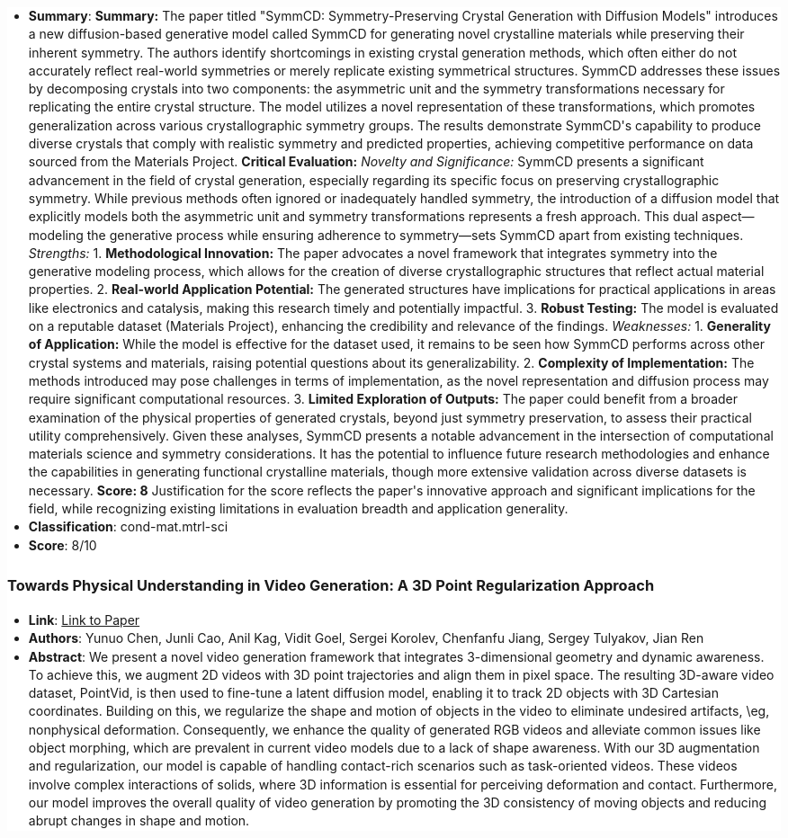 - **Summary**: **Summary:** The paper titled "SymmCD: Symmetry-Preserving Crystal Generation with Diffusion Models" introduces a new diffusion-based generative model called SymmCD for generating novel crystalline materials while preserving their inherent symmetry. The authors identify shortcomings in existing crystal generation methods, which often either do not accurately reflect real-world symmetries or merely replicate existing symmetrical structures. SymmCD addresses these issues by decomposing crystals into two components: the asymmetric unit and the symmetry transformations necessary for replicating the entire crystal structure. The model utilizes a novel representation of these transformations, which promotes generalization across various crystallographic symmetry groups. The results demonstrate SymmCD's capability to produce diverse crystals that comply with realistic symmetry and predicted properties, achieving competitive performance on data sourced from the Materials Project. **Critical Evaluation:** *Novelty and Significance:* SymmCD presents a significant advancement in the field of crystal generation, especially regarding its specific focus on preserving crystallographic symmetry. While previous methods often ignored or inadequately handled symmetry, the introduction of a diffusion model that explicitly models both the asymmetric unit and symmetry transformations represents a fresh approach. This dual aspect—modeling the generative process while ensuring adherence to symmetry—sets SymmCD apart from existing techniques. *Strengths:* 1. **Methodological Innovation:** The paper advocates a novel framework that integrates symmetry into the generative modeling process, which allows for the creation of diverse crystallographic structures that reflect actual material properties. 2. **Real-world Application Potential:** The generated structures have implications for practical applications in areas like electronics and catalysis, making this research timely and potentially impactful. 3. **Robust Testing:** The model is evaluated on a reputable dataset (Materials Project), enhancing the credibility and relevance of the findings. *Weaknesses:* 1. **Generality of Application:** While the model is effective for the dataset used, it remains to be seen how SymmCD performs across other crystal systems and materials, raising potential questions about its generalizability. 2. **Complexity of Implementation:** The methods introduced may pose challenges in terms of implementation, as the novel representation and diffusion process may require significant computational resources. 3. **Limited Exploration of Outputs:** The paper could benefit from a broader examination of the physical properties of generated crystals, beyond just symmetry preservation, to assess their practical utility comprehensively. Given these analyses, SymmCD presents a notable advancement in the intersection of computational materials science and symmetry considerations. It has the potential to influence future research methodologies and enhance the capabilities in generating functional crystalline materials, though more extensive validation across diverse datasets is necessary. **Score: 8**  Justification for the score reflects the paper's innovative approach and significant implications for the field, while recognizing existing limitations in evaluation breadth and application generality.
- **Classification**: cond-mat.mtrl-sci
- **Score**: 8/10

### Towards Physical Understanding in Video Generation: A 3D Point Regularization Approach
- **Link**: [Link to Paper](http://arxiv.org/abs/2502.03639v1)
- **Authors**: Yunuo Chen, Junli Cao, Anil Kag, Vidit Goel, Sergei Korolev, Chenfanfu Jiang, Sergey Tulyakov, Jian Ren
- **Abstract**: We present a novel video generation framework that integrates 3-dimensional geometry and dynamic awareness. To achieve this, we augment 2D videos with 3D point trajectories and align them in pixel space. The resulting 3D-aware video dataset, PointVid, is then used to fine-tune a latent diffusion model, enabling it to track 2D objects with 3D Cartesian coordinates. Building on this, we regularize the shape and motion of objects in the video to eliminate undesired artifacts, \eg, nonphysical deformation. Consequently, we enhance the quality of generated RGB videos and alleviate common issues like object morphing, which are prevalent in current video models due to a lack of shape awareness. With our 3D augmentation and regularization, our model is capable of handling contact-rich scenarios such as task-oriented videos. These videos involve complex interactions of solids, where 3D information is essential for perceiving deformation and contact. Furthermore, our model improves the overall quality of video generation by promoting the 3D consistency of moving objects and reducing abrupt changes in shape and motion.
